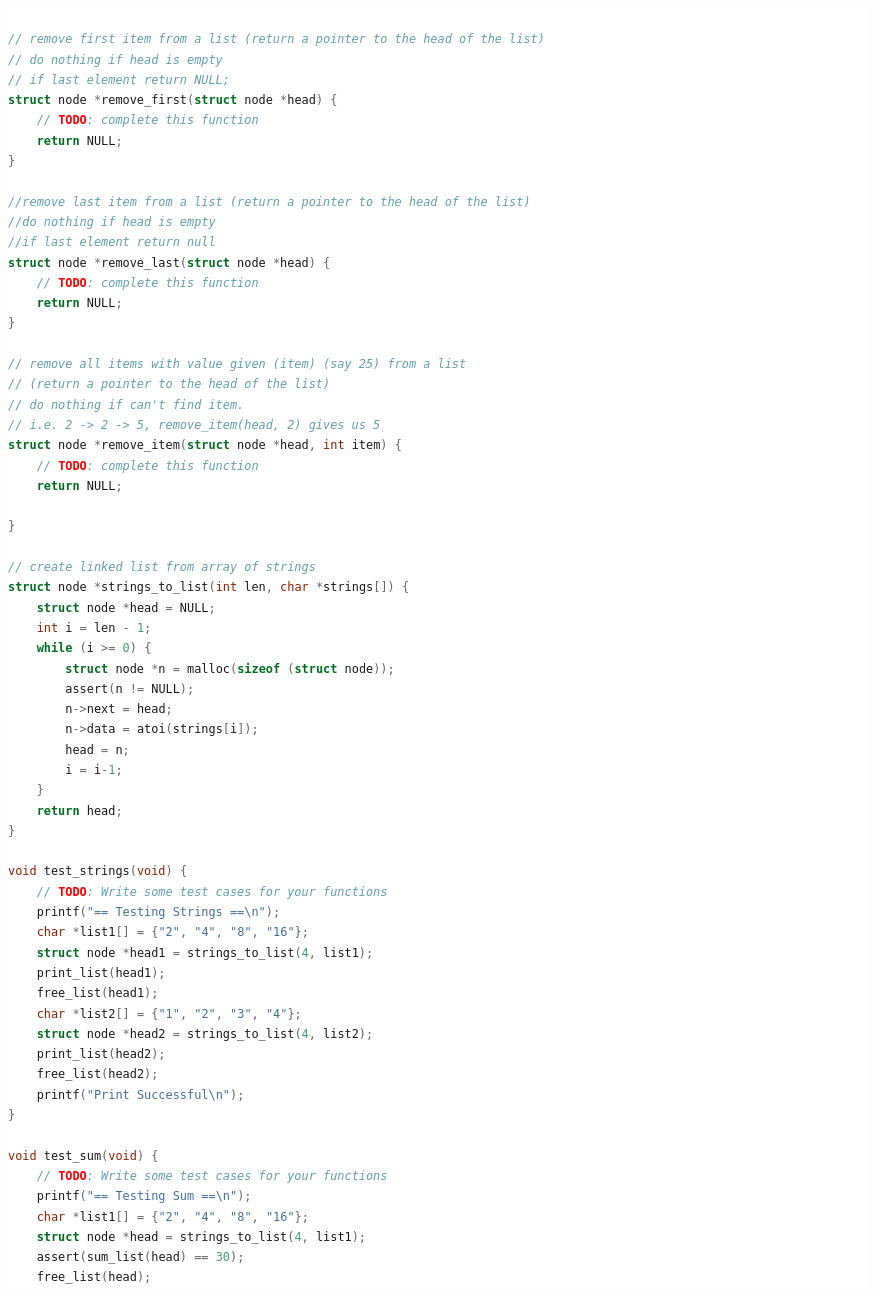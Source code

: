 ```c

// remove first item from a list (return a pointer to the head of the list)
// do nothing if head is empty
// if last element return NULL;
struct node *remove_first(struct node *head) {
    // TODO: complete this function
    return NULL;
}

//remove last item from a list (return a pointer to the head of the list)
//do nothing if head is empty
//if last element return null
struct node *remove_last(struct node *head) {
    // TODO: complete this function
    return NULL;
}

// remove all items with value given (item) (say 25) from a list
// (return a pointer to the head of the list)
// do nothing if can't find item.
// i.e. 2 -> 2 -> 5, remove_item(head, 2) gives us 5
struct node *remove_item(struct node *head, int item) {
    // TODO: complete this function
    return NULL;

}

// create linked list from array of strings
struct node *strings_to_list(int len, char *strings[]) {
    struct node *head = NULL;
    int i = len - 1;
    while (i >= 0) {
        struct node *n = malloc(sizeof (struct node));
        assert(n != NULL);
        n->next = head;
        n->data = atoi(strings[i]);
        head = n;
        i = i-1;
    }
    return head;
}

void test_strings(void) {
    // TODO: Write some test cases for your functions
    printf("== Testing Strings ==\n");
    char *list1[] = {"2", "4", "8", "16"};
    struct node *head1 = strings_to_list(4, list1);
    print_list(head1);
    free_list(head1);
    char *list2[] = {"1", "2", "3", "4"};
    struct node *head2 = strings_to_list(4, list2);
    print_list(head2);
    free_list(head2);
    printf("Print Successful\n");
}

void test_sum(void) {
    // TODO: Write some test cases for your functions
    printf("== Testing Sum ==\n");
    char *list1[] = {"2", "4", "8", "16"};
    struct node *head = strings_to_list(4, list1);
    assert(sum_list(head) == 30);
    free_list(head);
```